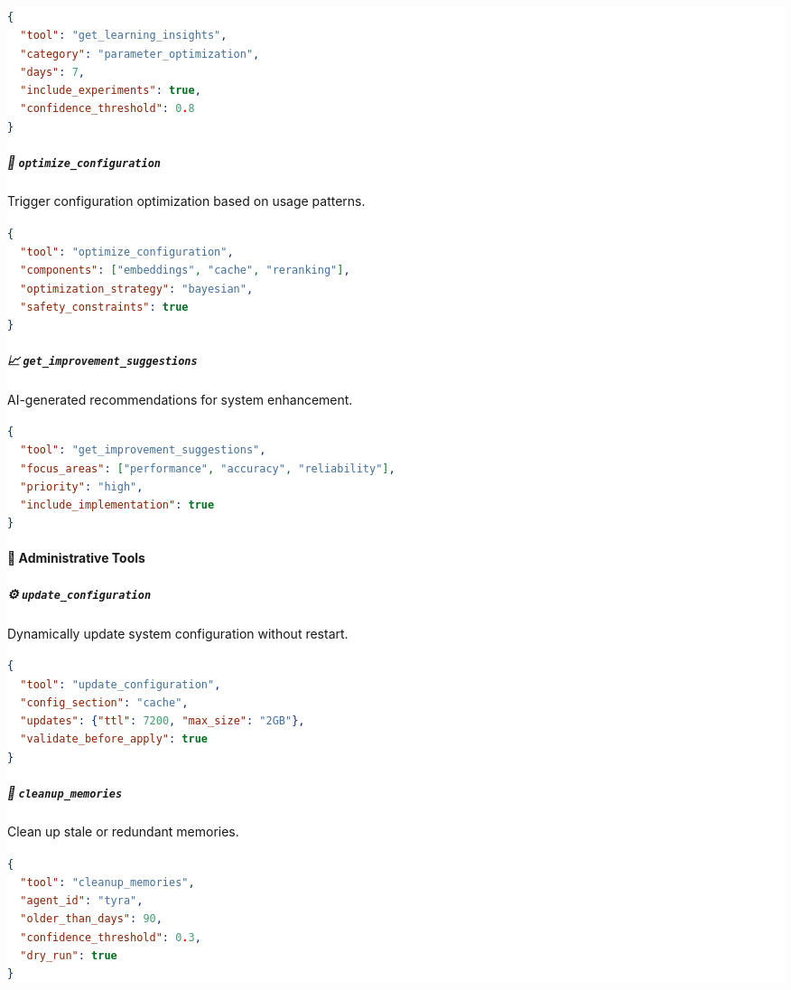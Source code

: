 ```json
{
  "tool": "get_learning_insights",
  "category": "parameter_optimization",
  "days": 7,
  "include_experiments": true,
  "confidence_threshold": 0.8
}
```

##### 🔧 `optimize_configuration`
Trigger configuration optimization based on usage patterns.

```json
{
  "tool": "optimize_configuration",
  "components": ["embeddings", "cache", "reranking"],
  "optimization_strategy": "bayesian",
  "safety_constraints": true
}
```

##### 📈 `get_improvement_suggestions`
AI-generated recommendations for system enhancement.

```json
{
  "tool": "get_improvement_suggestions",
  "focus_areas": ["performance", "accuracy", "reliability"],
  "priority": "high",
  "include_implementation": true
}
```

#### 🔧 Administrative Tools

##### ⚙️ `update_configuration`
Dynamically update system configuration without restart.

```json
{
  "tool": "update_configuration",
  "config_section": "cache",
  "updates": {"ttl": 7200, "max_size": "2GB"},
  "validate_before_apply": true
}
```

##### 🧹 `cleanup_memories`
Clean up stale or redundant memories.

```json
{
  "tool": "cleanup_memories",
  "agent_id": "tyra",
  "older_than_days": 90,
  "confidence_threshold": 0.3,
  "dry_run": true
}
```
